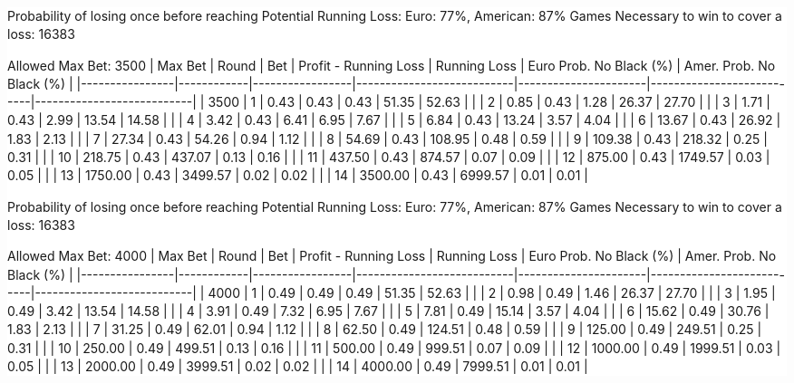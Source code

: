 Probability of losing once before reaching Potential Running Loss: Euro: 77%, American: 87%
Games Necessary to win to cover a loss: 16383


Allowed Max Bet: 3500
|    Max Bet     |   Round    |       Bet       |   Profit - Running Loss   |     Running Loss     |  Euro Prob. No Black (%)  |  Amer. Prob. No Black (%) |
|----------------|------------|-----------------|---------------------------|----------------------|---------------------------|---------------------------|
| 3500           | 1          | 0.43            | 0.43                      | 0.43                 | 51.35                     | 52.63                     |
|                | 2          | 0.85            | 0.43                      | 1.28                 | 26.37                     | 27.70                     |
|                | 3          | 1.71            | 0.43                      | 2.99                 | 13.54                     | 14.58                     |
|                | 4          | 3.42            | 0.43                      | 6.41                 | 6.95                      | 7.67                      |
|                | 5          | 6.84            | 0.43                      | 13.24                | 3.57                      | 4.04                      |
|                | 6          | 13.67           | 0.43                      | 26.92                | 1.83                      | 2.13                      |
|                | 7          | 27.34           | 0.43                      | 54.26                | 0.94                      | 1.12                      |
|                | 8          | 54.69           | 0.43                      | 108.95               | 0.48                      | 0.59                      |
|                | 9          | 109.38          | 0.43                      | 218.32               | 0.25                      | 0.31                      |
|                | 10         | 218.75          | 0.43                      | 437.07               | 0.13                      | 0.16                      |
|                | 11         | 437.50          | 0.43                      | 874.57               | 0.07                      | 0.09                      |
|                | 12         | 875.00          | 0.43                      | 1749.57              | 0.03                      | 0.05                      |
|                | 13         | 1750.00         | 0.43                      | 3499.57              | 0.02                      | 0.02                      |
|                | 14         | 3500.00         | 0.43                      | 6999.57              | 0.01                      | 0.01                      |

Probability of losing once before reaching Potential Running Loss: Euro: 77%, American: 87%
Games Necessary to win to cover a loss: 16383


Allowed Max Bet: 4000
|    Max Bet     |   Round    |       Bet       |   Profit - Running Loss   |     Running Loss     |  Euro Prob. No Black (%)  |  Amer. Prob. No Black (%) |
|----------------|------------|-----------------|---------------------------|----------------------|---------------------------|---------------------------|
| 4000           | 1          | 0.49            | 0.49                      | 0.49                 | 51.35                     | 52.63                     |
|                | 2          | 0.98            | 0.49                      | 1.46                 | 26.37                     | 27.70                     |
|                | 3          | 1.95            | 0.49                      | 3.42                 | 13.54                     | 14.58                     |
|                | 4          | 3.91            | 0.49                      | 7.32                 | 6.95                      | 7.67                      |
|                | 5          | 7.81            | 0.49                      | 15.14                | 3.57                      | 4.04                      |
|                | 6          | 15.62           | 0.49                      | 30.76                | 1.83                      | 2.13                      |
|                | 7          | 31.25           | 0.49                      | 62.01                | 0.94                      | 1.12                      |
|                | 8          | 62.50           | 0.49                      | 124.51               | 0.48                      | 0.59                      |
|                | 9          | 125.00          | 0.49                      | 249.51               | 0.25                      | 0.31                      |
|                | 10         | 250.00          | 0.49                      | 499.51               | 0.13                      | 0.16                      |
|                | 11         | 500.00          | 0.49                      | 999.51               | 0.07                      | 0.09                      |
|                | 12         | 1000.00         | 0.49                      | 1999.51              | 0.03                      | 0.05                      |
|                | 13         | 2000.00         | 0.49                      | 3999.51              | 0.02                      | 0.02                      |
|                | 14         | 4000.00         | 0.49                      | 7999.51              | 0.01                      | 0.01                      |
